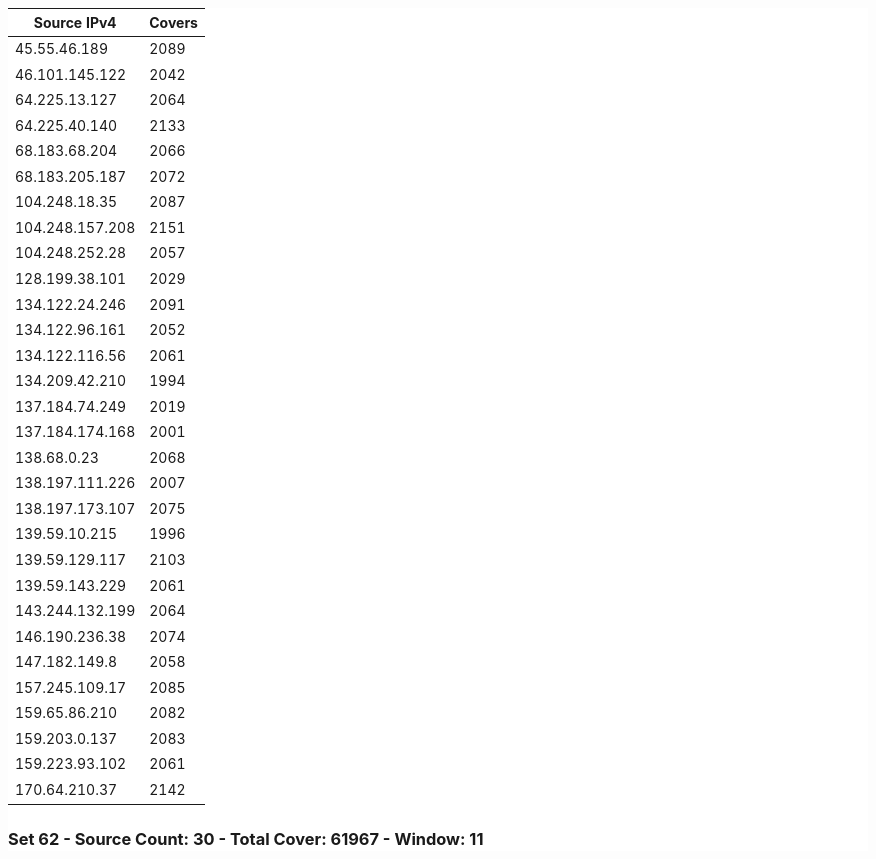 | Source IPv4 | Covers |
| --- | --- |
| 45.55.46.189 | 2089 |
| 46.101.145.122 | 2042 |
| 64.225.13.127 | 2064 |
| 64.225.40.140 | 2133 |
| 68.183.68.204 | 2066 |
| 68.183.205.187 | 2072 |
| 104.248.18.35 | 2087 |
| 104.248.157.208 | 2151 |
| 104.248.252.28 | 2057 |
| 128.199.38.101 | 2029 |
| 134.122.24.246 | 2091 |
| 134.122.96.161 | 2052 |
| 134.122.116.56 | 2061 |
| 134.209.42.210 | 1994 |
| 137.184.74.249 | 2019 |
| 137.184.174.168 | 2001 |
| 138.68.0.23 | 2068 |
| 138.197.111.226 | 2007 |
| 138.197.173.107 | 2075 |
| 139.59.10.215 | 1996 |
| 139.59.129.117 | 2103 |
| 139.59.143.229 | 2061 |
| 143.244.132.199 | 2064 |
| 146.190.236.38 | 2074 |
| 147.182.149.8 | 2058 |
| 157.245.109.17 | 2085 |
| 159.65.86.210 | 2082 |
| 159.203.0.137 | 2083 |
| 159.223.93.102 | 2061 |
| 170.64.210.37 | 2142 |
### Set 62 - Source Count: 30 - Total Cover: 61967 - Window: 11
